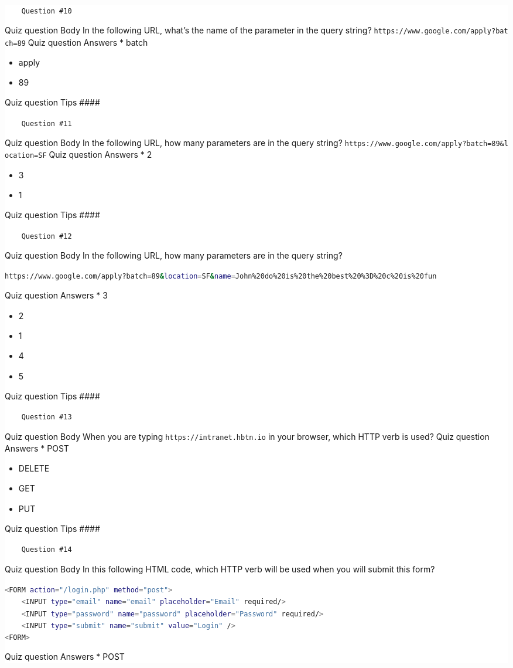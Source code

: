         Question #10
    
 Quiz question Body In the following URL, what’s the name of the parameter in the query string?
 ` https://www.google.com/apply?batch=89
 `  Quiz question Answers * batch

* apply

* 89

 Quiz question Tips #### 
        
        Question #11
    
 Quiz question Body In the following URL, how many parameters are in the query string?
 ` https://www.google.com/apply?batch=89&location=SF
 `  Quiz question Answers * 2

* 3

* 1

 Quiz question Tips #### 
        
        Question #12
    
 Quiz question Body In the following URL, how many parameters are in the query string?
```bash
https://www.google.com/apply?batch=89&location=SF&name=John%20do%20is%20the%20best%20%3D%20c%20is%20fun

```
 Quiz question Answers * 3

* 2

* 1

* 4

* 5

 Quiz question Tips #### 
        
        Question #13
    
 Quiz question Body When you are typing   ` https://intranet.hbtn.io `   in your browser, which HTTP verb is used?
 Quiz question Answers * POST

* DELETE

* GET

* PUT

 Quiz question Tips #### 
        
        Question #14
    
 Quiz question Body In this following HTML code, which HTTP verb will be used when you will submit this form?
```bash
<FORM action="/login.php" method="post">
    <INPUT type="email" name="email" placeholder="Email" required/>
    <INPUT type="password" name="password" placeholder="Password" required/>
    <INPUT type="submit" name="submit" value="Login" />
<FORM>

```
 Quiz question Answers * POST
